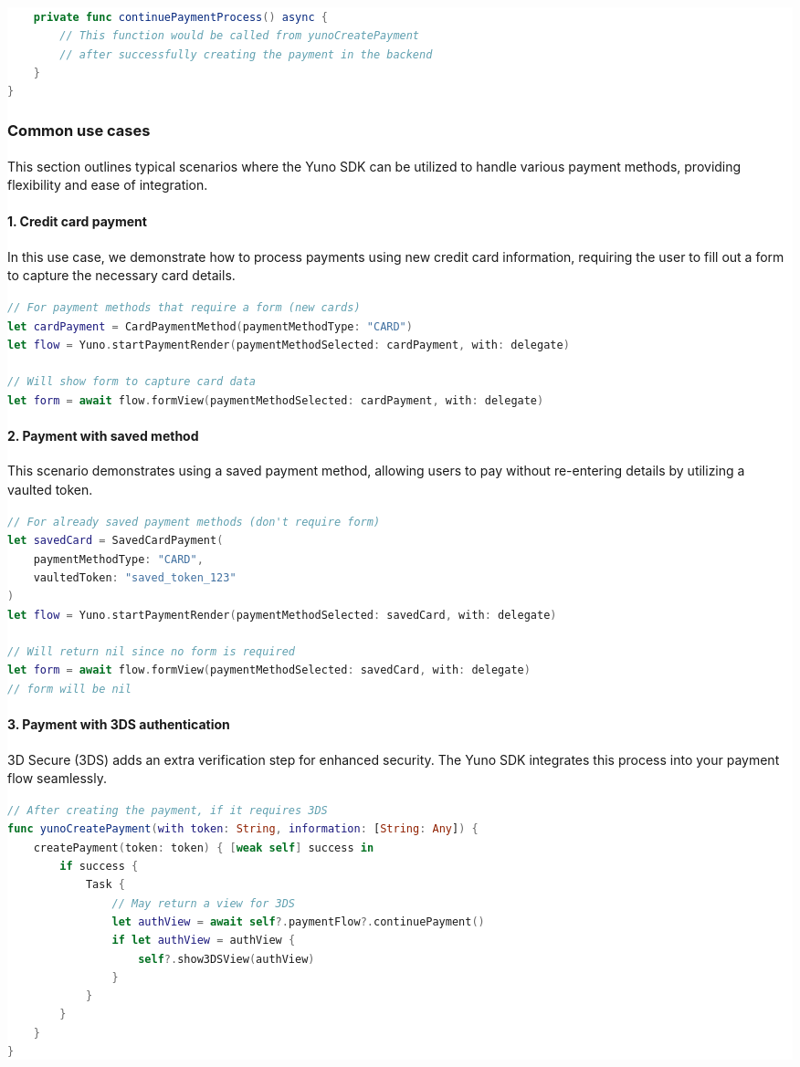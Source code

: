 ```swift
    private func continuePaymentProcess() async {
        // This function would be called from yunoCreatePayment
        // after successfully creating the payment in the backend
    }
}
```

### Common use cases

This section outlines typical scenarios where the Yuno SDK can be utilized to handle various payment methods, providing flexibility and ease of integration.

#### 1. Credit card payment

In this use case, we demonstrate how to process payments using new credit card information, requiring the user to fill out a form to capture the necessary card details.

```swift
// For payment methods that require a form (new cards)
let cardPayment = CardPaymentMethod(paymentMethodType: "CARD")
let flow = Yuno.startPaymentRender(paymentMethodSelected: cardPayment, with: delegate)

// Will show form to capture card data
let form = await flow.formView(paymentMethodSelected: cardPayment, with: delegate)
```

#### 2. Payment with saved method

This scenario demonstrates using a saved payment method, allowing users to pay without re-entering details by utilizing a vaulted token.

```swift
// For already saved payment methods (don't require form)
let savedCard = SavedCardPayment(
    paymentMethodType: "CARD",
    vaultedToken: "saved_token_123"
)
let flow = Yuno.startPaymentRender(paymentMethodSelected: savedCard, with: delegate)

// Will return nil since no form is required
let form = await flow.formView(paymentMethodSelected: savedCard, with: delegate)
// form will be nil
```

#### 3. Payment with 3DS authentication

3D Secure (3DS) adds an extra verification step for enhanced security. The Yuno SDK integrates this process into your payment flow seamlessly.

```swift
// After creating the payment, if it requires 3DS
func yunoCreatePayment(with token: String, information: [String: Any]) {
    createPayment(token: token) { [weak self] success in
        if success {
            Task {
                // May return a view for 3DS
                let authView = await self?.paymentFlow?.continuePayment()
                if let authView = authView {
                    self?.show3DSView(authView)
                }
            }
        }
    }
}
```
